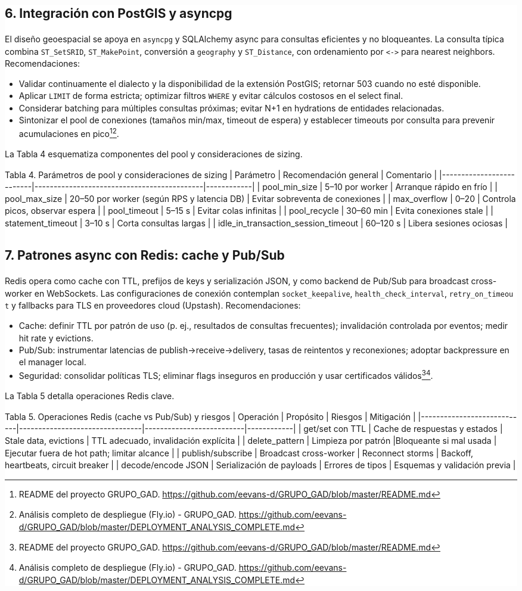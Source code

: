 ## 6. Integración con PostGIS y asyncpg

El diseño geoespacial se apoya en `asyncpg` y SQLAlchemy async para consultas eficientes y no bloqueantes. La consulta típica combina `ST_SetSRID`, `ST_MakePoint`, conversión a `geography` y `ST_Distance`, con ordenamiento por `<->` para nearest neighbors. Recomendaciones:
- Validar continuamente el dialecto y la disponibilidad de la extensión PostGIS; retornar 503 cuando no esté disponible.
- Aplicar `LIMIT` de forma estricta; optimizar filtros `WHERE` y evitar cálculos costosos en el select final.
- Considerar batching para múltiples consultas próximas; evitar N+1 en hydrations de entidades relacionadas.
- Sintonizar el pool de conexiones (tamaños min/max, timeout de espera) y establecer timeouts por consulta para prevenir acumulaciones en pico[^1][^3].

La Tabla 4 esquematiza componentes del pool y consideraciones de sizing.

Tabla 4. Parámetros de pool y consideraciones de sizing
| Parámetro                 | Recomendación general                      | Comentario |
|--------------------------|--------------------------------------------|------------|
| pool_min_size            | 5–10 por worker                            | Arranque rápido en frío |
| pool_max_size            | 20–50 por worker (según RPS y latencia DB) | Evitar sobreventa de conexiones |
| max_overflow             | 0–20                                       | Controla picos, observar espera |
| pool_timeout             | 5–15 s                                     | Evitar colas infinitas |
| pool_recycle             | 30–60 min                                  | Evita conexiones stale |
| statement_timeout        | 3–10 s                                     | Corta consultas largas |
| idle_in_transaction_session_timeout | 60–120 s                  | Libera sesiones ociosas |

## 7. Patrones async con Redis: cache y Pub/Sub

Redis opera como cache con TTL, prefijos de keys y serialización JSON, y como backend de Pub/Sub para broadcast cross-worker en WebSockets. Las configuraciones de conexión contemplan `socket_keepalive`, `health_check_interval`, `retry_on_timeout` y fallbacks para TLS en proveedores cloud (Upstash). Recomendaciones:
- Cache: definir TTL por patrón de uso (p. ej., resultados de consultas frecuentes); invalidación controlada por eventos; medir hit rate y evictions.
- Pub/Sub: instrumentar latencias de publish→receive→delivery, tasas de reintentos y reconexiones; adoptar backpressure en el manager local.
- Seguridad: consolidar políticas TLS; eliminar flags inseguros en producción y usar certificados válidos[^1][^3].

La Tabla 5 detalla operaciones Redis clave.

Tabla 5. Operaciones Redis (cache vs Pub/Sub) y riesgos
| Operación                   | Propósito                      | Riesgos                  | Mitigación |
|----------------------------|--------------------------------|--------------------------|------------|
| get/set con TTL            | Cache de respuestas y estados  | Stale data, evictions    | TTL adecuado, invalidación explícita |
| delete_pattern             | Limpieza por patrón            |Bloqueante si mal usada   | Ejecutar fuera de hot path; limitar alcance |
| publish/subscribe          | Broadcast cross-worker         | Reconnect storms         | Backoff, heartbeats, circuit breaker |
| decode/encode JSON         | Serialización de payloads      | Errores de tipos         | Esquemas y validación previa |


[^1]: README del proyecto GRUPO_GAD. https://github.com/eevans-d/GRUPO_GAD/blob/master/README.md  
[^2]: Inventario de Integraciones Gubernamentales - GRUPO_GAD. https://github.com/eevans-d/GRUPO_GAD/blob/master/docs/gad_audit/compliance/00_integraciones_inventario.md  
[^3]: Análisis completo de despliegue (Fly.io) - GRUPO_GAD. https://github.com/eevans-d/GRUPO_GAD/blob/master/DEPLOYMENT_ANALYSIS_COMPLETE.md  
[^4]: Configuración de Fly.io - GRUPO_GAD. https://github.com/eevans-d/GRUPO_GAD/blob/master/fly.toml  
[^5]: Issues del repositorio GRUPO_GAD. https://github.com/eevans-d/GRUPO_GAD/issues